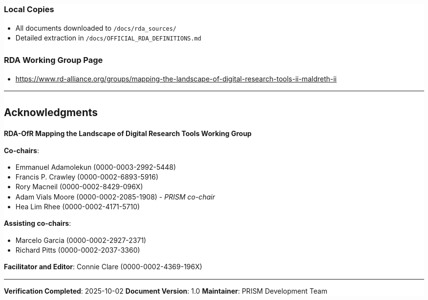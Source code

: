 ### Local Copies
- All documents downloaded to `/docs/rda_sources/`
- Detailed extraction in `/docs/OFFICIAL_RDA_DEFINITIONS.md`

### RDA Working Group Page
- https://www.rd-alliance.org/groups/mapping-the-landscape-of-digital-research-tools-ii-maldreth-ii

---

## Acknowledgments

**RDA-OfR Mapping the Landscape of Digital Research Tools Working Group**

**Co-chairs**:
- Emmanuel Adamolekun (0000-0003-2992-5448)
- Francis P. Crawley (0000-0002-6893-5916)
- Rory Macneil (0000-0002-8429-096X)
- Adam Vials Moore (0000-0002-2085-1908) - *PRISM co-chair*
- Hea Lim Rhee (0000-0002-4171-5710)

**Assisting co-chairs**:
- Marcelo Garcia (0000-0002-2927-2371)
- Richard Pitts (0000-0002-2037-3360)

**Facilitator and Editor**: Connie Clare (0000-0002-4369-196X)

---

**Verification Completed**: 2025-10-02
**Document Version**: 1.0
**Maintainer**: PRISM Development Team
